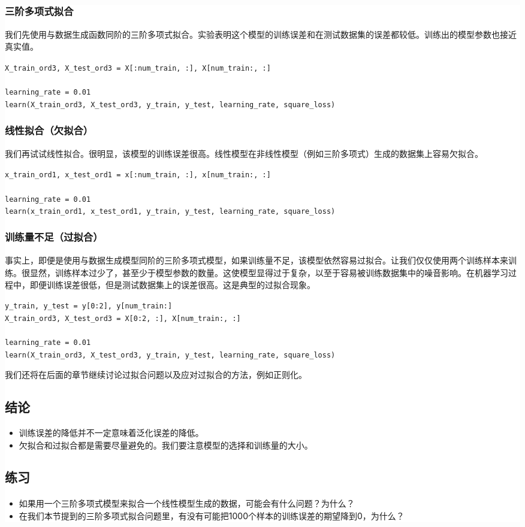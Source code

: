### 三阶多项式拟合

我们先使用与数据生成函数同阶的三阶多项式拟合。实验表明这个模型的训练误差和在测试数据集的误差都较低。训练出的模型参数也接近真实值。

```{.python .input}
X_train_ord3, X_test_ord3 = X[:num_train, :], X[num_train:, :]

learning_rate = 0.01
learn(X_train_ord3, X_test_ord3, y_train, y_test, learning_rate, square_loss)
```

### 线性拟合（欠拟合）

我们再试试线性拟合。很明显，该模型的训练误差很高。线性模型在非线性模型（例如三阶多项式）生成的数据集上容易欠拟合。

```{.python .input}
x_train_ord1, x_test_ord1 = x[:num_train, :], x[num_train:, :]

learning_rate = 0.01
learn(x_train_ord1, x_test_ord1, y_train, y_test, learning_rate, square_loss)
```

### 训练量不足（过拟合）

事实上，即便是使用与数据生成模型同阶的三阶多项式模型，如果训练量不足，该模型依然容易过拟合。让我们仅仅使用两个训练样本来训练。很显然，训练样本过少了，甚至少于模型参数的数量。这使模型显得过于复杂，以至于容易被训练数据集中的噪音影响。在机器学习过程中，即便训练误差很低，但是测试数据集上的误差很高。这是典型的过拟合现象。

```{.python .input}
y_train, y_test = y[0:2], y[num_train:]
X_train_ord3, X_test_ord3 = X[0:2, :], X[num_train:, :]

learning_rate = 0.01
learn(X_train_ord3, X_test_ord3, y_train, y_test, learning_rate, square_loss)
```

我们还将在后面的章节继续讨论过拟合问题以及应对过拟合的方法，例如正则化。

## 结论

* 训练误差的降低并不一定意味着泛化误差的降低。
* 欠拟合和过拟合都是需要尽量避免的。我们要注意模型的选择和训练量的大小。


## 练习

* 如果用一个三阶多项式模型来拟合一个线性模型生成的数据，可能会有什么问题？为什么？
* 在我们本节提到的三阶多项式拟合问题里，有没有可能把1000个样本的训练误差的期望降到0，为什么？
